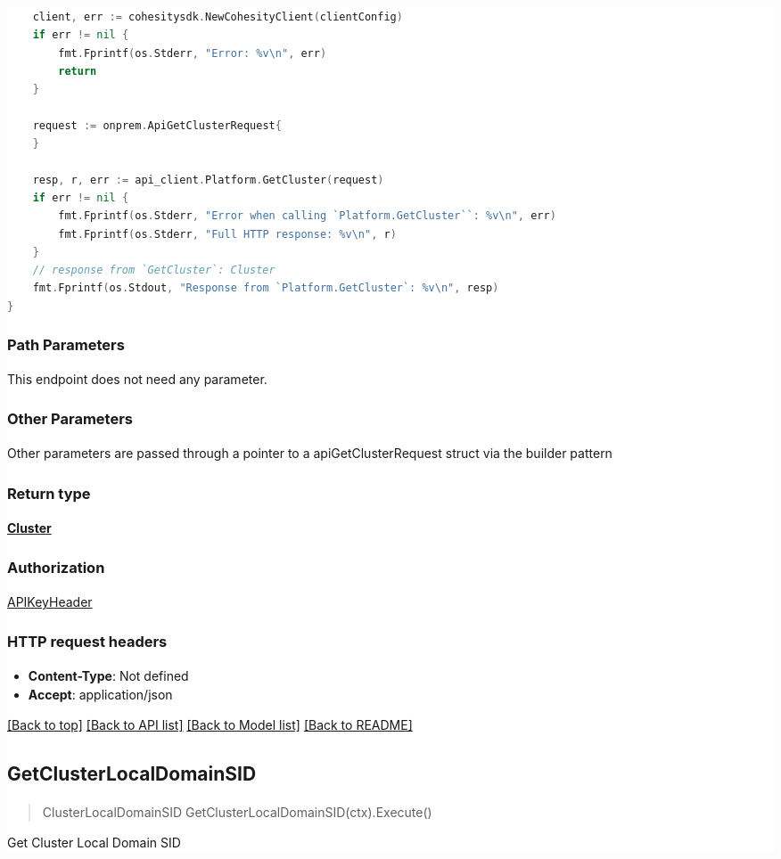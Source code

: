 ```go
    client, err := cohesitysdk.NewCohesityClient(clientConfig)
    if err != nil {
        fmt.Fprintf(os.Stderr, "Error: %v\n", err)
        return
    }

    request := onprem.ApiGetClusterRequest{
    }

    resp, r, err := api_client.Platform.GetCluster(request)
    if err != nil {
        fmt.Fprintf(os.Stderr, "Error when calling `Platform.GetCluster``: %v\n", err)
        fmt.Fprintf(os.Stderr, "Full HTTP response: %v\n", r)
    }
    // response from `GetCluster`: Cluster
    fmt.Fprintf(os.Stdout, "Response from `Platform.GetCluster`: %v\n", resp)
}
```

### Path Parameters

This endpoint does not need any parameter.

### Other Parameters

Other parameters are passed through a pointer to a apiGetClusterRequest struct via the builder pattern


### Return type

[**Cluster**](Cluster.md)

### Authorization

[APIKeyHeader](../README.md#APIKeyHeader)

### HTTP request headers

- **Content-Type**: Not defined
- **Accept**: application/json

[[Back to top]](#) [[Back to API list]](../README.md#documentation-for-api-endpoints)
[[Back to Model list]](../README.md#documentation-for-models)
[[Back to README]](../README.md)


## GetClusterLocalDomainSID

> ClusterLocalDomainSID GetClusterLocalDomainSID(ctx).Execute()

Get Cluster Local Domain SID

